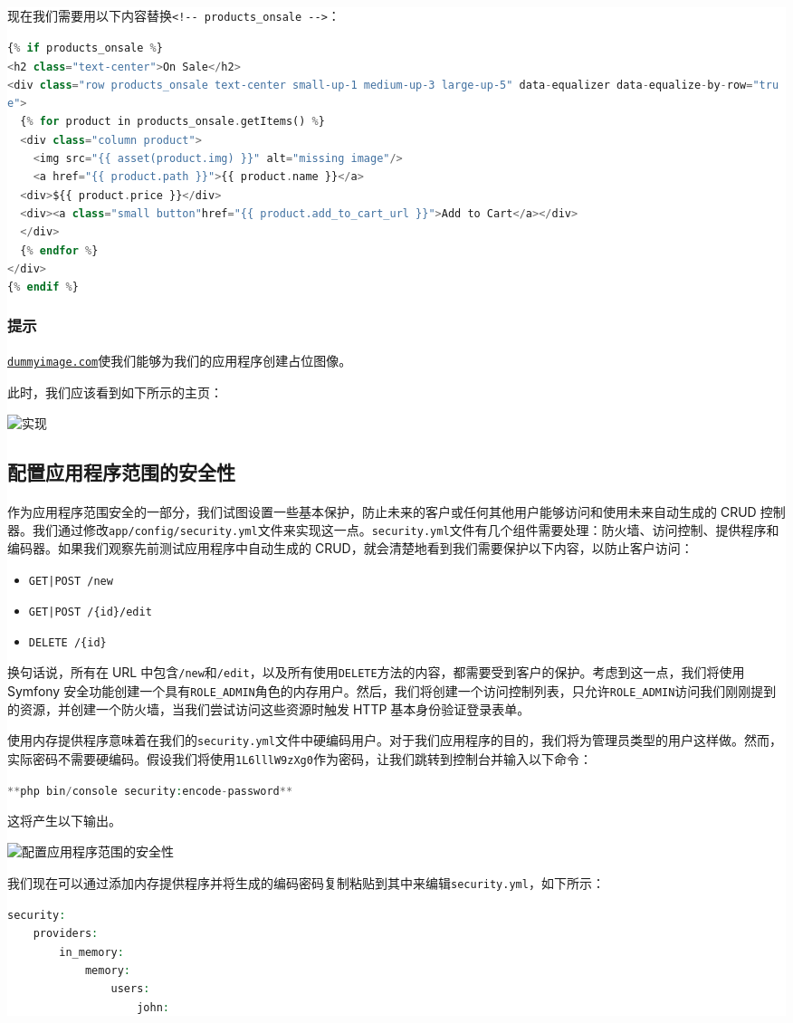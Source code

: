现在我们需要用以下内容替换`<!-- products_onsale -->`：

```php
{% if products_onsale %}
<h2 class="text-center">On Sale</h2>
<div class="row products_onsale text-center small-up-1 medium-up-3 large-up-5" data-equalizer data-equalize-by-row="true">
  {% for product in products_onsale.getItems() %}
  <div class="column product">
    <img src="{{ asset(product.img) }}" alt="missing image"/>
    <a href="{{ product.path }}">{{ product.name }}</a>
  <div>${{ product.price }}</div>
  <div><a class="small button"href="{{ product.add_to_cart_url }}">Add to Cart</a></div>
  </div>
  {% endfor %}
</div>
{% endif %}
```

### 提示

[`dummyimage.com`](http://dummyimage.com)使我们能够为我们的应用程序创建占位图像。

此时，我们应该看到如下所示的主页：

![实现](https://github.com/OpenDocCN/freelearn-php-zh/raw/master/docs/mdl-prog-php7/img/B05460_06_02.jpg)

## 配置应用程序范围的安全性

作为应用程序范围安全的一部分，我们试图设置一些基本保护，防止未来的客户或任何其他用户能够访问和使用未来自动生成的 CRUD 控制器。我们通过修改`app/config/security.yml`文件来实现这一点。`security.yml`文件有几个组件需要处理：防火墙、访问控制、提供程序和编码器。如果我们观察先前测试应用程序中自动生成的 CRUD，就会清楚地看到我们需要保护以下内容，以防止客户访问：

+   `GET|POST /new`

+   `GET|POST /{id}/edit`

+   `DELETE /{id}`

换句话说，所有在 URL 中包含`/new`和`/edit`，以及所有使用`DELETE`方法的内容，都需要受到客户的保护。考虑到这一点，我们将使用 Symfony 安全功能创建一个具有`ROLE_ADMIN`角色的内存用户。然后，我们将创建一个访问控制列表，只允许`ROLE_ADMIN`访问我们刚刚提到的资源，并创建一个防火墙，当我们尝试访问这些资源时触发 HTTP 基本身份验证登录表单。

使用内存提供程序意味着在我们的`security.yml`文件中硬编码用户。对于我们应用程序的目的，我们将为管理员类型的用户这样做。然而，实际密码不需要硬编码。假设我们将使用`1L6lllW9zXg0`作为密码，让我们跳转到控制台并输入以下命令：

```php
**php bin/console security:encode-password**

```

这将产生以下输出。

![配置应用程序范围的安全性](https://github.com/OpenDocCN/freelearn-php-zh/raw/master/docs/mdl-prog-php7/img/B05460_06_01.jpg)

我们现在可以通过添加内存提供程序并将生成的编码密码复制粘贴到其中来编辑`security.yml`，如下所示：

```php
security:
    providers:
        in_memory:
            memory:
                users:
                    john:
